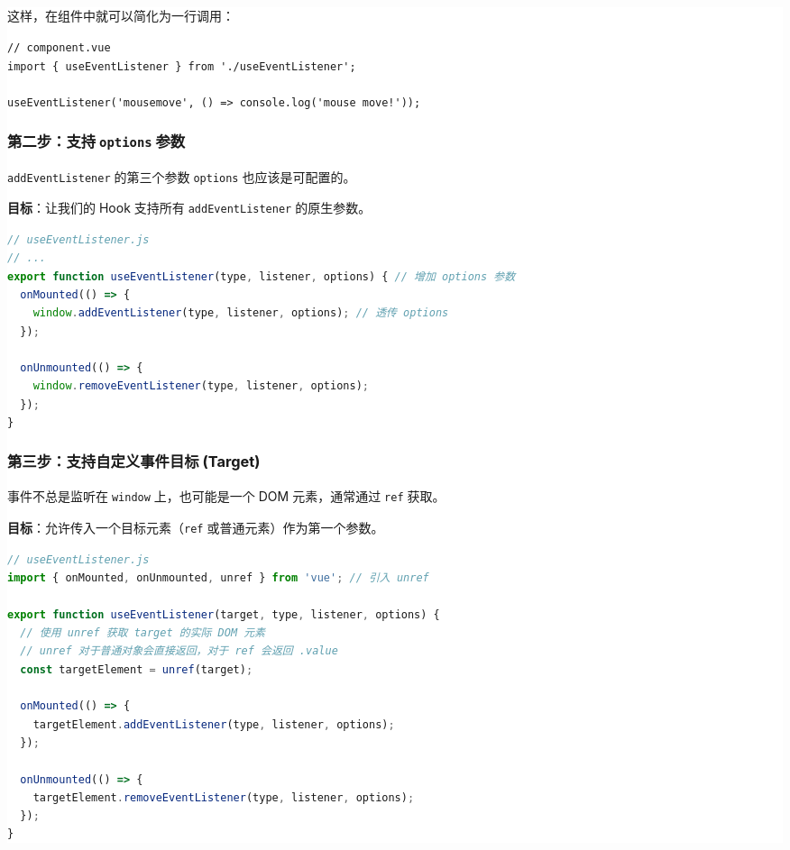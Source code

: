 ```javascript
```

这样，在组件中就可以简化为一行调用：

```vue
// component.vue
import { useEventListener } from './useEventListener';

useEventListener('mousemove', () => console.log('mouse move!'));
```

### 第二步：支持 `options` 参数

`addEventListener` 的第三个参数 `options` 也应该是可配置的。

**目标**：让我们的 Hook 支持所有 `addEventListener` 的原生参数。

```javascript
// useEventListener.js
// ...
export function useEventListener(type, listener, options) { // 增加 options 参数
  onMounted(() => {
    window.addEventListener(type, listener, options); // 透传 options
  });

  onUnmounted(() => {
    window.removeEventListener(type, listener, options);
  });
}
```

### 第三步：支持自定义事件目标 (Target)

事件不总是监听在 `window` 上，也可能是一个 DOM 元素，通常通过 `ref` 获取。

**目标**：允许传入一个目标元素（`ref` 或普通元素）作为第一个参数。

```javascript
// useEventListener.js
import { onMounted, onUnmounted, unref } from 'vue'; // 引入 unref

export function useEventListener(target, type, listener, options) {
  // 使用 unref 获取 target 的实际 DOM 元素
  // unref 对于普通对象会直接返回，对于 ref 会返回 .value
  const targetElement = unref(target);

  onMounted(() => {
    targetElement.addEventListener(type, listener, options);
  });

  onUnmounted(() => {
    targetElement.removeEventListener(type, listener, options);
  });
}
```
